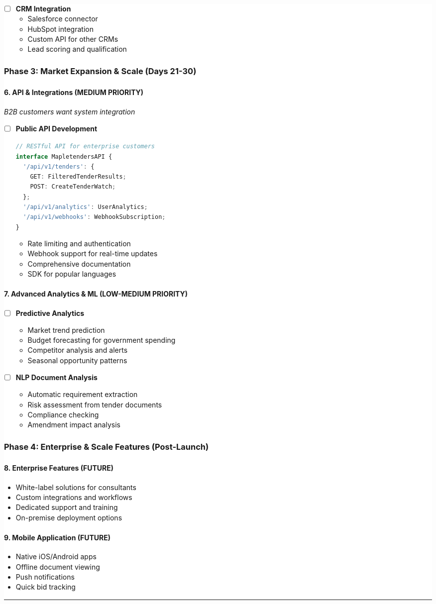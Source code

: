 - [ ] **CRM Integration**
  - Salesforce connector
  - HubSpot integration
  - Custom API for other CRMs
  - Lead scoring and qualification

### Phase 3: Market Expansion & Scale (Days 21-30)

#### 6. API & Integrations (MEDIUM PRIORITY)
*B2B customers want system integration*

- [ ] **Public API Development**
  ```typescript
  // RESTful API for enterprise customers
  interface MapletendersAPI {
    '/api/v1/tenders': {
      GET: FilteredTenderResults;
      POST: CreateTenderWatch;
    };
    '/api/v1/analytics': UserAnalytics;
    '/api/v1/webhooks': WebhookSubscription;
  }
  ```
  - Rate limiting and authentication
  - Webhook support for real-time updates
  - Comprehensive documentation
  - SDK for popular languages

#### 7. Advanced Analytics & ML (LOW-MEDIUM PRIORITY)

- [ ] **Predictive Analytics**
  - Market trend prediction
  - Budget forecasting for government spending
  - Competitor analysis and alerts
  - Seasonal opportunity patterns

- [ ] **NLP Document Analysis**
  - Automatic requirement extraction
  - Risk assessment from tender documents
  - Compliance checking
  - Amendment impact analysis

### Phase 4: Enterprise & Scale Features (Post-Launch)

#### 8. Enterprise Features (FUTURE)
- White-label solutions for consultants
- Custom integrations and workflows
- Dedicated support and training
- On-premise deployment options

#### 9. Mobile Application (FUTURE)
- Native iOS/Android apps
- Offline document viewing
- Push notifications
- Quick bid tracking

---